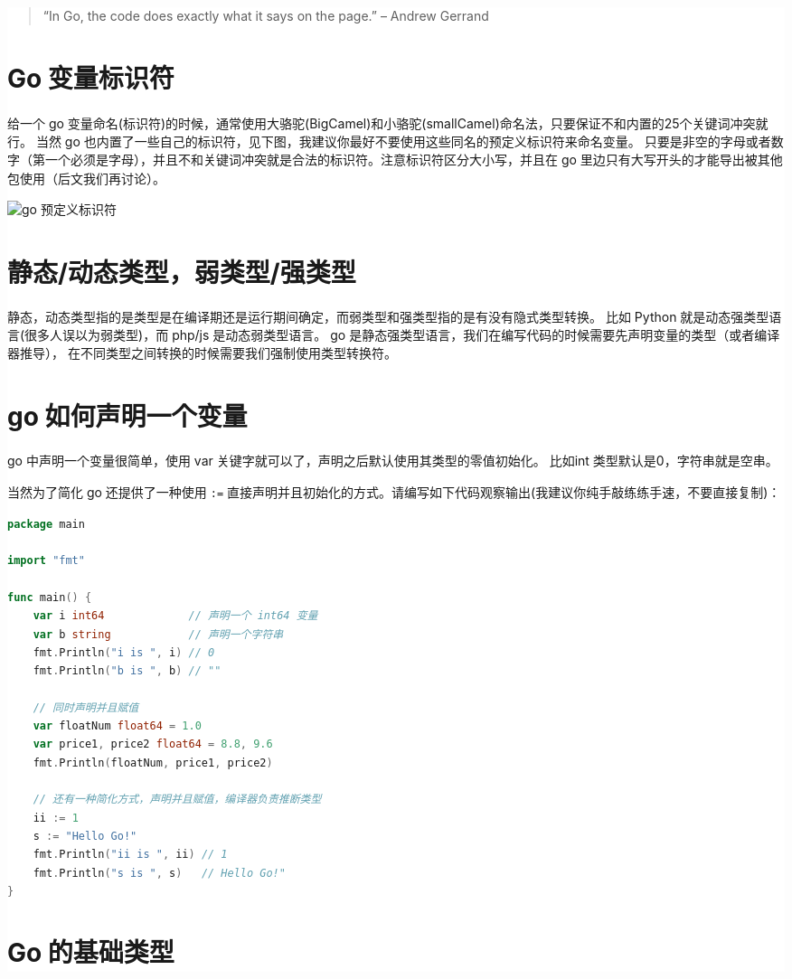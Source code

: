 > “In Go, the code does exactly what it says on the page.” – Andrew Gerrand

# Go 变量标识符

给一个 go 变量命名(标识符)的时候，通常使用大骆驼(BigCamel)和小骆驼(smallCamel)命名法，只要保证不和内置的25个关键词冲突就行。
当然 go 也内置了一些自己的标识符，见下图，我建议你最好不要使用这些同名的预定义标识符来命名变量。
只要是非空的字母或者数字（第一个必须是字母），并且不和关键词冲突就是合法的标识符。注意标识符区分大小写，并且在 go
里边只有大写开头的才能导出被其他包使用（后文我们再讨论）。

![go 预定义标识符](./00_builtin_identifier.png)

# 静态/动态类型，弱类型/强类型

静态，动态类型指的是类型是在编译期还是运行期间确定，而弱类型和强类型指的是有没有隐式类型转换。
比如 Python 就是动态强类型语言(很多人误以为弱类型)，而 php/js 是动态弱类型语言。
go 是静态强类型语言，我们在编写代码的时候需要先声明变量的类型（或者编译器推导），
在不同类型之间转换的时候需要我们强制使用类型转换符。

# go 如何声明一个变量

go 中声明一个变量很简单，使用 var 关键字就可以了，声明之后默认使用其类型的零值初始化。
比如int 类型默认是0，字符串就是空串。

当然为了简化 go 还提供了一种使用 `:=` 直接声明并且初始化的方式。请编写如下代码观察输出(我建议你纯手敲练练手速，不要直接复制)：

```go
package main

import "fmt"

func main() {
	var i int64             // 声明一个 int64 变量
	var b string            // 声明一个字符串
	fmt.Println("i is ", i) // 0
	fmt.Println("b is ", b) // ""

	// 同时声明并且赋值
	var floatNum float64 = 1.0
	var price1, price2 float64 = 8.8, 9.6
	fmt.Println(floatNum, price1, price2)

	// 还有一种简化方式，声明并且赋值，编译器负责推断类型
	ii := 1
	s := "Hello Go!"
	fmt.Println("ii is ", ii) // 1
	fmt.Println("s is ", s)   // Hello Go!"
}
```

# Go 的基础类型
